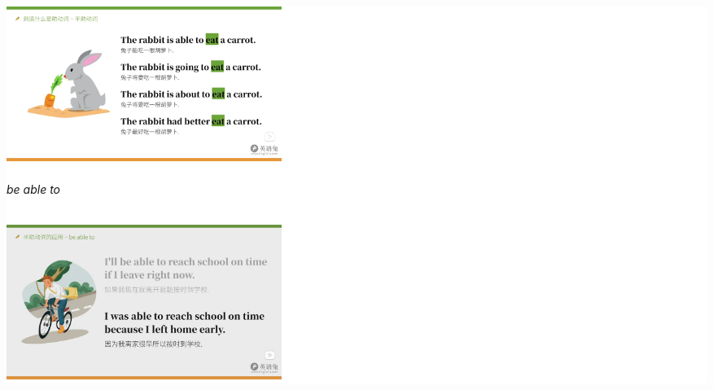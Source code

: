 <img src="./assets/assets.English/image-20231225002848877.png" alt="image-20231225002848877" style="zoom:33%;" />

###### be able to 

<img src="./assets/assets.English/image-20231225015421803.png" alt="image-20231225015421803" style="zoom:33%;" />

